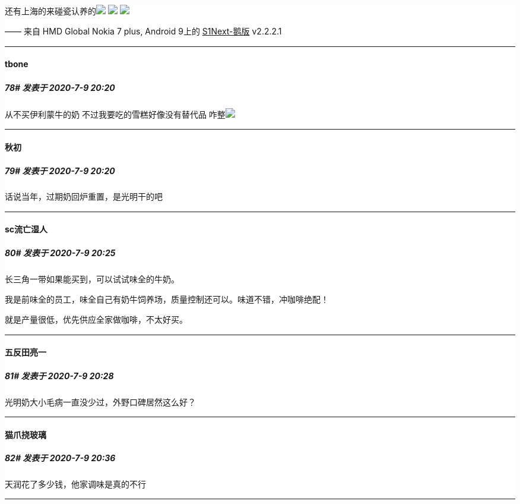 还有上海的来碰瓷认养的<img src="https://static.saraba1st.com/image/smiley/face2017/028.png" referrerpolicy="no-referrer">
<img src="https://p.sda1.dev/0/a8397a685ecb5ad8a29d6f5131fa7602/IMG_0DA0438FD530894DAF7C2B3DC9484253.png" referrerpolicy="no-referrer">
<img src="https://p.sda1.dev/0/2567f50e4eb3b0622848b6bc1318f7b8/IMG_93FB99AD78728329FA861E1AED255941.png" referrerpolicy="no-referrer">

—— 来自 HMD Global Nokia 7 plus, Android 9上的 [S1Next-鹅版](https://github.com/ykrank/S1-Next/releases) v2.2.2.1


-----

####  tbone  
##### 78#       发表于 2020-7-9 20:20


从不买伊利蒙牛的奶 不过我要吃的雪糕好像没有替代品 咋整<img src="https://static.saraba1st.com/image/smiley/face2017/001.png" referrerpolicy="no-referrer">


-----

####  秋初  
##### 79#       发表于 2020-7-9 20:20


话说当年，过期奶回炉重置，是光明干的吧


-----

####  sc流亡湿人  
##### 80#       发表于 2020-7-9 20:25


长三角一带如果能买到，可以试试味全的牛奶。

我是前味全的员工，味全自己有奶牛饲养场，质量控制还可以。味道不错，冲咖啡绝配！

就是产量很低，优先供应全家做咖啡，不太好买。


-----

####  五反田亮一  
##### 81#       发表于 2020-7-9 20:28


光明奶大小毛病一直没少过，外野口碑居然这么好？


-----

####  猫爪挠玻璃  
##### 82#       发表于 2020-7-9 20:36


天润花了多少钱，他家调味是真的不行


-----
